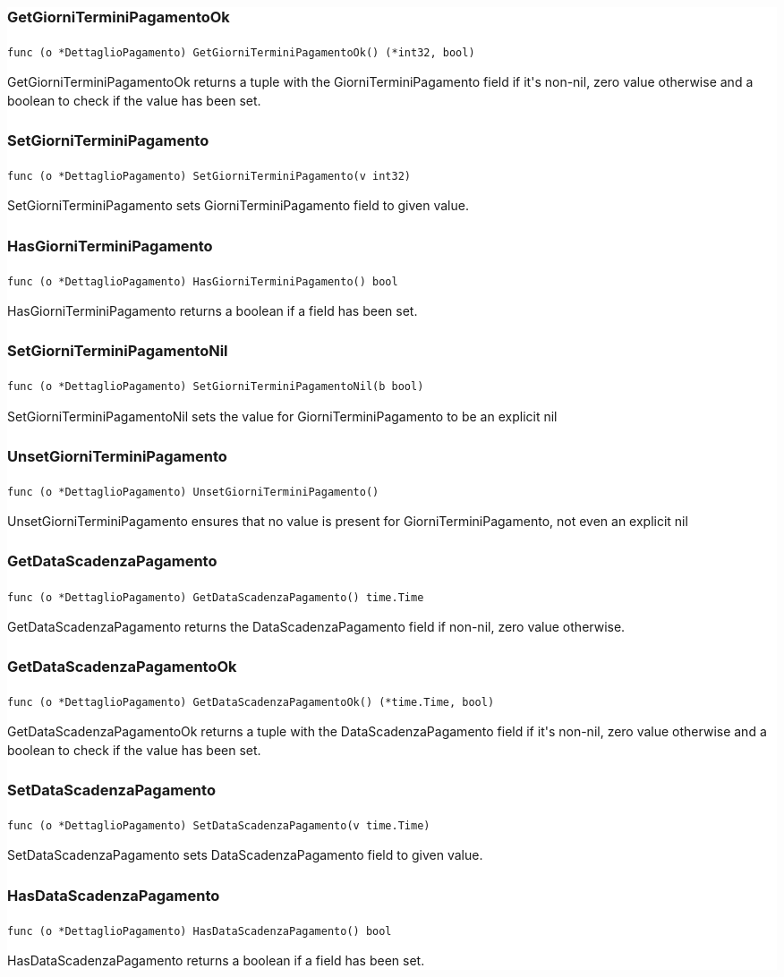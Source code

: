 ### GetGiorniTerminiPagamentoOk

`func (o *DettaglioPagamento) GetGiorniTerminiPagamentoOk() (*int32, bool)`

GetGiorniTerminiPagamentoOk returns a tuple with the GiorniTerminiPagamento field if it's non-nil, zero value otherwise
and a boolean to check if the value has been set.

### SetGiorniTerminiPagamento

`func (o *DettaglioPagamento) SetGiorniTerminiPagamento(v int32)`

SetGiorniTerminiPagamento sets GiorniTerminiPagamento field to given value.

### HasGiorniTerminiPagamento

`func (o *DettaglioPagamento) HasGiorniTerminiPagamento() bool`

HasGiorniTerminiPagamento returns a boolean if a field has been set.

### SetGiorniTerminiPagamentoNil

`func (o *DettaglioPagamento) SetGiorniTerminiPagamentoNil(b bool)`

 SetGiorniTerminiPagamentoNil sets the value for GiorniTerminiPagamento to be an explicit nil

### UnsetGiorniTerminiPagamento
`func (o *DettaglioPagamento) UnsetGiorniTerminiPagamento()`

UnsetGiorniTerminiPagamento ensures that no value is present for GiorniTerminiPagamento, not even an explicit nil
### GetDataScadenzaPagamento

`func (o *DettaglioPagamento) GetDataScadenzaPagamento() time.Time`

GetDataScadenzaPagamento returns the DataScadenzaPagamento field if non-nil, zero value otherwise.

### GetDataScadenzaPagamentoOk

`func (o *DettaglioPagamento) GetDataScadenzaPagamentoOk() (*time.Time, bool)`

GetDataScadenzaPagamentoOk returns a tuple with the DataScadenzaPagamento field if it's non-nil, zero value otherwise
and a boolean to check if the value has been set.

### SetDataScadenzaPagamento

`func (o *DettaglioPagamento) SetDataScadenzaPagamento(v time.Time)`

SetDataScadenzaPagamento sets DataScadenzaPagamento field to given value.

### HasDataScadenzaPagamento

`func (o *DettaglioPagamento) HasDataScadenzaPagamento() bool`

HasDataScadenzaPagamento returns a boolean if a field has been set.
